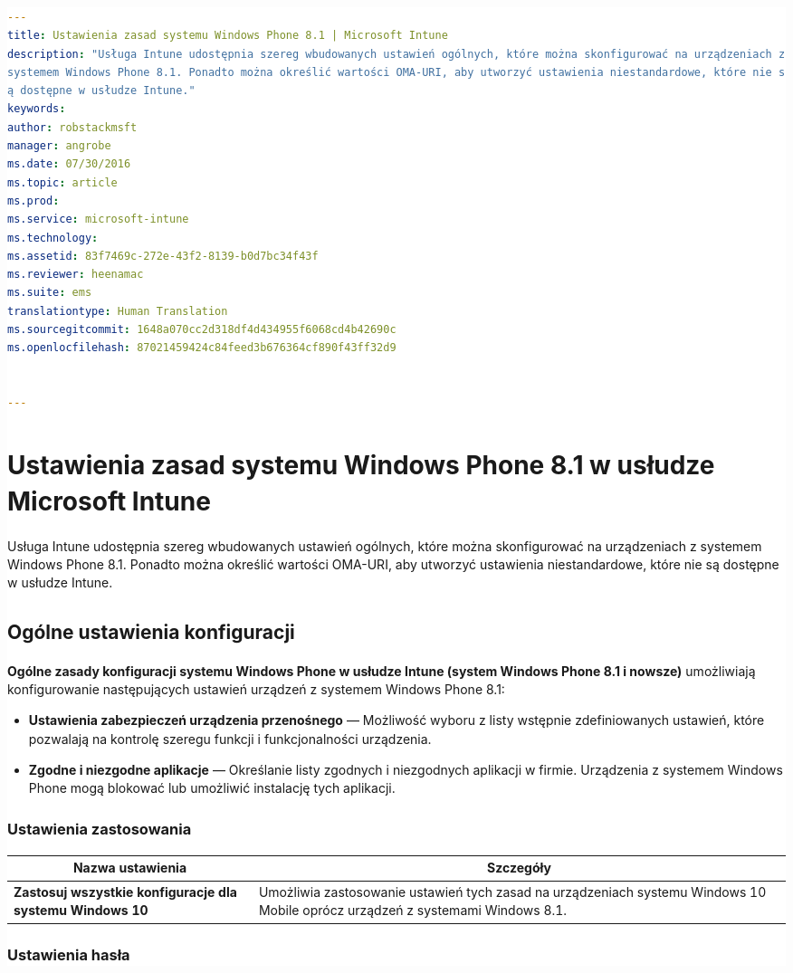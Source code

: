 ```yaml
---
title: Ustawienia zasad systemu Windows Phone 8.1 | Microsoft Intune
description: "Usługa Intune udostępnia szereg wbudowanych ustawień ogólnych, które można skonfigurować na urządzeniach z systemem Windows Phone 8.1. Ponadto można określić wartości OMA-URI, aby utworzyć ustawienia niestandardowe, które nie są dostępne w usłudze Intune."
keywords: 
author: robstackmsft
manager: angrobe
ms.date: 07/30/2016
ms.topic: article
ms.prod: 
ms.service: microsoft-intune
ms.technology: 
ms.assetid: 83f7469c-272e-43f2-8139-b0d7bc34f43f
ms.reviewer: heenamac
ms.suite: ems
translationtype: Human Translation
ms.sourcegitcommit: 1648a070cc2d318df4d434955f6068cd4b42690c
ms.openlocfilehash: 87021459424c84feed3b676364cf890f43ff32d9


---
```


# Ustawienia zasad systemu Windows Phone 8.1 w usłudze Microsoft Intune

Usługa Intune udostępnia szereg wbudowanych ustawień ogólnych, które można skonfigurować na urządzeniach z systemem Windows Phone 8.1. Ponadto można określić wartości OMA-URI, aby utworzyć ustawienia niestandardowe, które nie są dostępne w usłudze Intune.

## Ogólne ustawienia konfiguracji

**Ogólne zasady konfiguracji systemu Windows Phone w usłudze Intune (system Windows Phone 8.1 i nowsze)** umożliwiają konfigurowanie następujących ustawień urządzeń z systemem Windows Phone 8.1:

-   **Ustawienia zabezpieczeń urządzenia przenośnego** — Możliwość wyboru z listy wstępnie zdefiniowanych ustawień, które pozwalają na kontrolę szeregu funkcji i funkcjonalności urządzenia.

-   **Zgodne i niezgodne aplikacje** — Określanie listy zgodnych i niezgodnych aplikacji w firmie. Urządzenia z systemem Windows Phone mogą blokować lub umożliwić instalację tych aplikacji.

### Ustawienia zastosowania

|Nazwa ustawienia|Szczegóły|
|----------------|----------------------------------|
|**Zastosuj wszystkie konfiguracje dla systemu Windows 10**|Umożliwia zastosowanie ustawień tych zasad na urządzeniach systemu Windows 10 Mobile oprócz urządzeń z systemami Windows 8.1.|

### Ustawienia hasła

